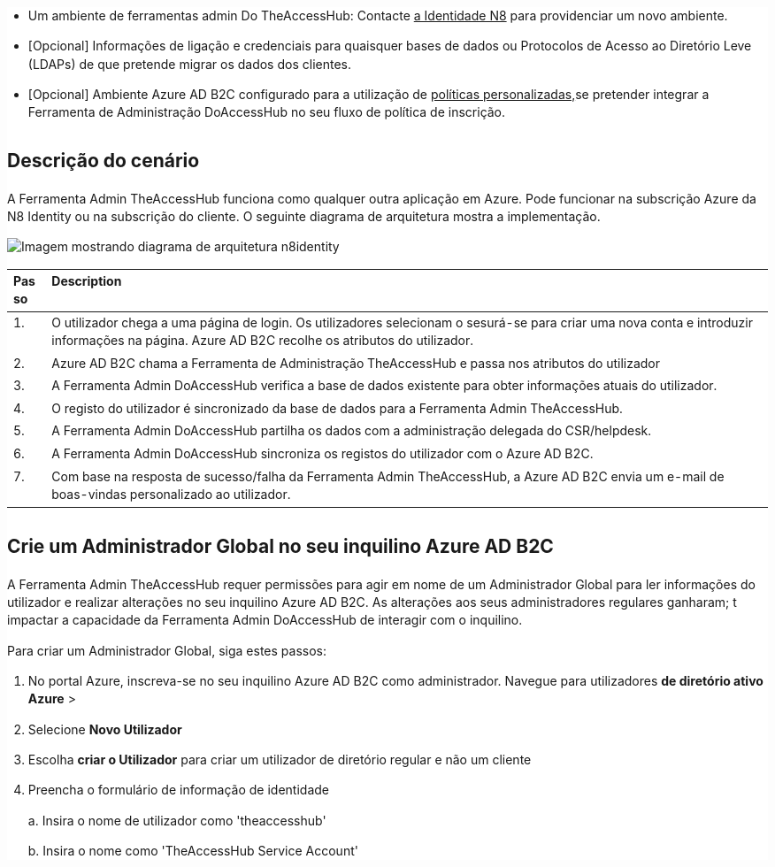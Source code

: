 - Um ambiente de ferramentas admin Do TheAccessHub: Contacte [a Identidade N8](https://n8id.com/contact/) para providenciar um novo ambiente.

- [Opcional] Informações de ligação e credenciais para quaisquer bases de dados ou Protocolos de Acesso ao Diretório Leve (LDAPs) de que pretende migrar os dados dos clientes.

- [Opcional] Ambiente Azure AD B2C configurado para a utilização de [políticas personalizadas,](./tutorial-create-user-flows.md?pivots=b2c-custom-policy)se pretender integrar a Ferramenta de Administração DoAccessHub no seu fluxo de política de inscrição.

## <a name="scenario-description"></a>Descrição do cenário

A Ferramenta Admin TheAccessHub funciona como qualquer outra aplicação em Azure. Pode funcionar na subscrição Azure da N8 Identity ou na subscrição do cliente. O seguinte diagrama de arquitetura mostra a implementação.

![Imagem mostrando diagrama de arquitetura n8identity](./media/partner-n8identity/n8identity-architecture-diagram.png)

|Passo | Description |
|:-----| :-----------|
| 1. | O utilizador chega a uma página de login. Os utilizadores selecionam o sesurá-se para criar uma nova conta e introduzir informações na página. Azure AD B2C recolhe os atributos do utilizador.
| 2. | Azure AD B2C chama a Ferramenta de Administração TheAccessHub e passa nos atributos do utilizador
| 3. | A Ferramenta Admin DoAccessHub verifica a base de dados existente para obter informações atuais do utilizador.  
| 4. | O registo do utilizador é sincronizado da base de dados para a Ferramenta Admin TheAccessHub.
| 5. | A Ferramenta Admin DoAccessHub partilha os dados com a administração delegada do CSR/helpdesk.
| 6. | A Ferramenta Admin DoAccessHub sincroniza os registos do utilizador com o Azure AD B2C.
| 7. |Com base na resposta de sucesso/falha da Ferramenta Admin TheAccessHub, a Azure AD B2C envia um e-mail de boas-vindas personalizado ao utilizador.

## <a name="create-a-global-admin-in-your-azure-ad-b2c-tenant"></a>Crie um Administrador Global no seu inquilino Azure AD B2C

A Ferramenta Admin TheAccessHub requer permissões para agir em nome de um Administrador Global para ler informações do utilizador e realizar alterações no seu inquilino Azure AD B2C. As alterações aos seus administradores regulares ganharam; t impactar a capacidade da Ferramenta Admin DoAccessHub de interagir com o inquilino.

Para criar um Administrador Global, siga estes passos:

1. No portal Azure, inscreva-se no seu inquilino Azure AD B2C como administrador. Navegue para utilizadores **de diretório ativo Azure**  >  
2. Selecione **Novo Utilizador**
3. Escolha **criar o Utilizador** para criar um utilizador de diretório regular e não um cliente
4. Preencha o formulário de informação de identidade

   a. Insira o nome de utilizador como 'theaccesshub'

   b. Insira o nome como 'TheAccessHub Service Account'
